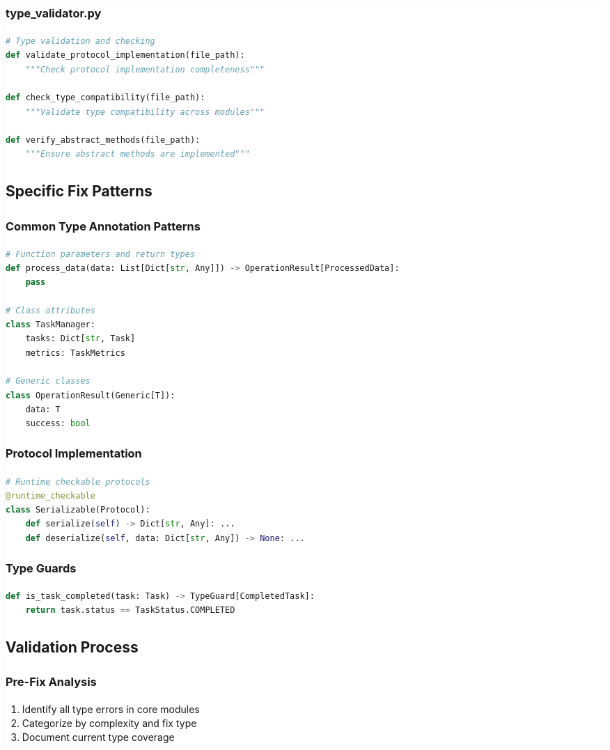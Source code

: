 ### type_validator.py
```python
# Type validation and checking
def validate_protocol_implementation(file_path):
    """Check protocol implementation completeness"""

def check_type_compatibility(file_path):
    """Validate type compatibility across modules"""

def verify_abstract_methods(file_path):
    """Ensure abstract methods are implemented"""
```

## Specific Fix Patterns

### Common Type Annotation Patterns
```python
# Function parameters and return types
def process_data(data: List[Dict[str, Any]]) -> OperationResult[ProcessedData]:
    pass

# Class attributes
class TaskManager:
    tasks: Dict[str, Task]
    metrics: TaskMetrics

# Generic classes
class OperationResult(Generic[T]):
    data: T
    success: bool
```

### Protocol Implementation
```python
# Runtime checkable protocols
@runtime_checkable
class Serializable(Protocol):
    def serialize(self) -> Dict[str, Any]: ...
    def deserialize(self, data: Dict[str, Any]) -> None: ...
```

### Type Guards
```python
def is_task_completed(task: Task) -> TypeGuard[CompletedTask]:
    return task.status == TaskStatus.COMPLETED
```

## Validation Process

### Pre-Fix Analysis
1. Identify all type errors in core modules
2. Categorize by complexity and fix type
3. Document current type coverage
